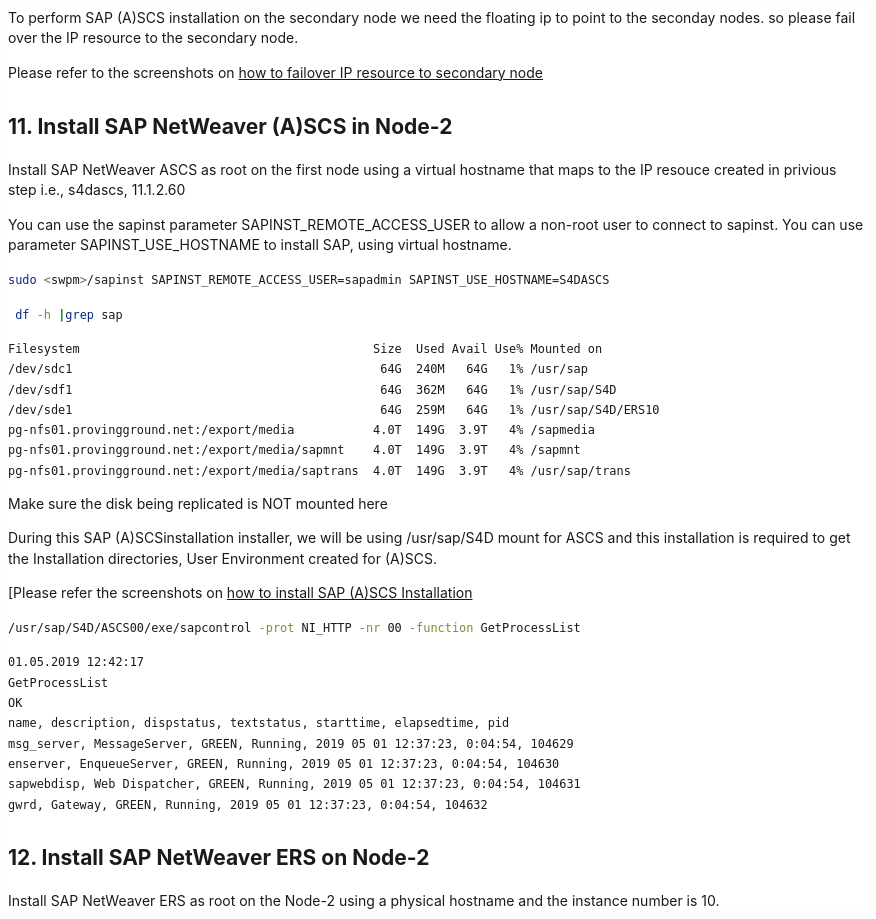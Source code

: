 To perform SAP (A)SCS installation on the secondary node we need the floating ip to point to the seconday nodes. so please fail over the IP resource to the secondary node.

Please refer to the screenshots on [how to failover IP resource to secondary node](Switch-VIP-Node-2.md)

## 11. Install SAP NetWeaver (A)SCS in Node-2

 Install SAP NetWeaver ASCS as root on the first node using a virtual hostname that maps to the IP resouce created in privious step i.e.,  s4dascs, 11.1.2.60  

 You can use the sapinst parameter SAPINST_REMOTE_ACCESS_USER to allow a non-root user to connect to sapinst. You can use parameter SAPINST_USE_HOSTNAME to install SAP, using virtual hostname.

 ```bash
 sudo <swpm>/sapinst SAPINST_REMOTE_ACCESS_USER=sapadmin SAPINST_USE_HOSTNAME=S4DASCS
 ```

```bash
 df -h |grep sap
```

```console
Filesystem                                         Size  Used Avail Use% Mounted on
/dev/sdc1                                           64G  240M   64G   1% /usr/sap
/dev/sdf1                                           64G  362M   64G   1% /usr/sap/S4D
/dev/sde1                                           64G  259M   64G   1% /usr/sap/S4D/ERS10
pg-nfs01.provingground.net:/export/media           4.0T  149G  3.9T   4% /sapmedia
pg-nfs01.provingground.net:/export/media/sapmnt    4.0T  149G  3.9T   4% /sapmnt
pg-nfs01.provingground.net:/export/media/saptrans  4.0T  149G  3.9T   4% /usr/sap/trans
```

Make sure the disk being replicated is NOT mounted here

During this SAP (A)SCSinstallation installer, we will be using /usr/sap/S4D mount for ASCS and this installation is required to get the Installation directories, User Environment created for (A)SCS.

[Please refer the screenshots on [how to install SAP (A)SCS Installation](SAPINST-ASCS-NODE1.md)

```bash
/usr/sap/S4D/ASCS00/exe/sapcontrol -prot NI_HTTP -nr 00 -function GetProcessList
```

```console
01.05.2019 12:42:17
GetProcessList
OK
name, description, dispstatus, textstatus, starttime, elapsedtime, pid
msg_server, MessageServer, GREEN, Running, 2019 05 01 12:37:23, 0:04:54, 104629
enserver, EnqueueServer, GREEN, Running, 2019 05 01 12:37:23, 0:04:54, 104630
sapwebdisp, Web Dispatcher, GREEN, Running, 2019 05 01 12:37:23, 0:04:54, 104631
gwrd, Gateway, GREEN, Running, 2019 05 01 12:37:23, 0:04:54, 104632
```

## 12. Install SAP NetWeaver ERS on Node-2

 Install SAP NetWeaver ERS as root on the Node-2 using a physical hostname and the instance number is 10.
